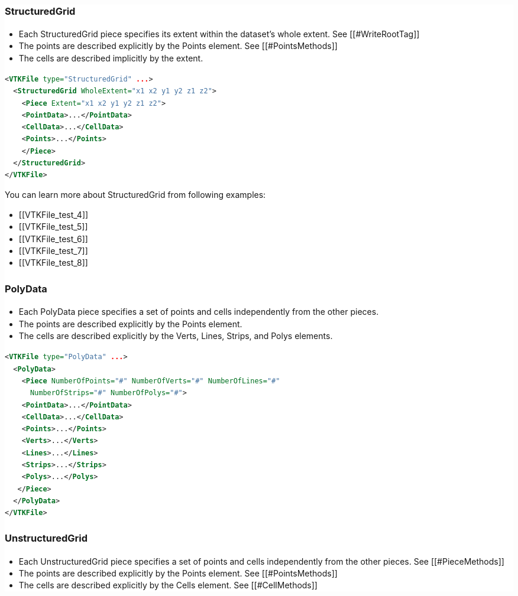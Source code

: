 ### StructuredGrid

- Each StructuredGrid piece specifies its extent within the dataset’s whole extent. See [[#WriteRootTag]]
- The points are described explicitly by the Points element. See [[#PointsMethods]]
- The cells are described implicitly by the extent.

```xml
<VTKFile type="StructuredGrid" ...>
  <StructuredGrid WholeExtent="x1 x2 y1 y2 z1 z2">
    <Piece Extent="x1 x2 y1 y2 z1 z2">
    <PointData>...</PointData>
    <CellData>...</CellData>
    <Points>...</Points>
    </Piece>
  </StructuredGrid>
</VTKFile>
```

You can learn more about StructuredGrid from following examples:

- [[VTKFile_test_4]]
- [[VTKFile_test_5]]
- [[VTKFile_test_6]]
- [[VTKFile_test_7]]
- [[VTKFile_test_8]]

### PolyData

- Each PolyData piece specifies a set of points and cells independently from the other pieces.
- The points are described explicitly by the Points element.
- The cells are described explicitly by the Verts, Lines, Strips, and Polys elements.

```xml
<VTKFile type="PolyData" ...>
  <PolyData>
    <Piece NumberOfPoints="#" NumberOfVerts="#" NumberOfLines="#"
      NumberOfStrips="#" NumberOfPolys="#">
    <PointData>...</PointData>
    <CellData>...</CellData>
    <Points>...</Points>
    <Verts>...</Verts>
    <Lines>...</Lines>
    <Strips>...</Strips>
    <Polys>...</Polys>
   </Piece>
  </PolyData>
</VTKFile>
```

### UnstructuredGrid

- Each UnstructuredGrid piece specifies a set of points and cells independently from the other pieces. See [[#PieceMethods]]
- The points are described explicitly by the Points element. See [[#PointsMethods]]
- The cells are described explicitly by the Cells element. See [[#CellMethods]]
